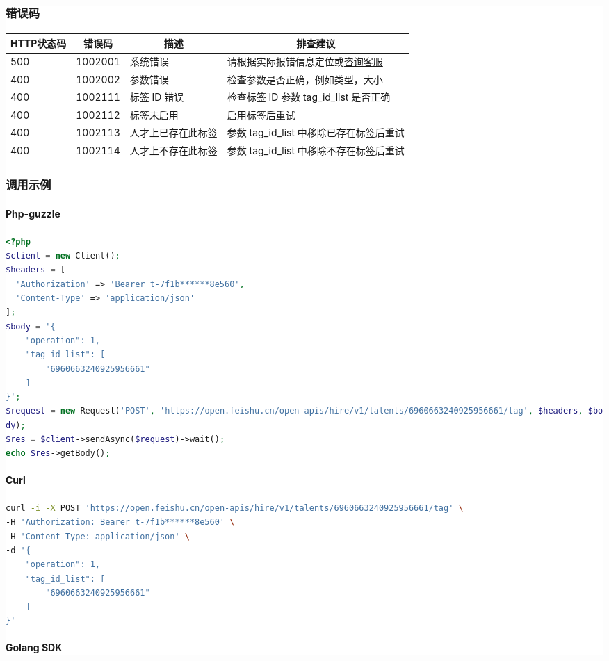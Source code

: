 ### 错误码

| HTTP状态码 | 错误码 | 描述 | 排查建议 |
| ---------- | ------ | ---- | -------- |
| 500 | 1002001 | 系统错误 | 请根据实际报错信息定位或[咨询客服](https://applink.feishu.cn/client/helpdesk/open?id=6626260912531570952&extra=%7B%22channel%22:14,%22created_at%22:1614493146,%22scenario_id%22:6885151765134622721,%22signature%22:%22ca94c408b966dc1de2083e5bbcd418294c146e98%22%7D) |
| 400 | 1002002 | 参数错误 | 检查参数是否正确，例如类型，大小 |
| 400 | 1002111 | 标签 ID 错误 | 检查标签 ID 参数 tag_id_list 是否正确 |
| 400 | 1002112 | 标签未启用 | 启用标签后重试 |
| 400 | 1002113 | 人才上已存在此标签 | 参数 tag_id_list 中移除已存在标签后重试 |
| 400 | 1002114 | 人才上不存在此标签 | 参数 tag_id_list 中移除不存在标签后重试 |

### 调用示例

#### Php-guzzle

```php
<?php
$client = new Client();
$headers = [
  'Authorization' => 'Bearer t-7f1b******8e560',
  'Content-Type' => 'application/json'
];
$body = '{
    "operation": 1,
    "tag_id_list": [
        "6960663240925956661"
    ]
}';
$request = new Request('POST', 'https://open.feishu.cn/open-apis/hire/v1/talents/6960663240925956661/tag', $headers, $body);
$res = $client->sendAsync($request)->wait();
echo $res->getBody();
```

#### Curl

```bash
curl -i -X POST 'https://open.feishu.cn/open-apis/hire/v1/talents/6960663240925956661/tag' \
-H 'Authorization: Bearer t-7f1b******8e560' \
-H 'Content-Type: application/json' \
-d '{
	"operation": 1,
	"tag_id_list": [
		"6960663240925956661"
	]
}'
```

#### Golang SDK
